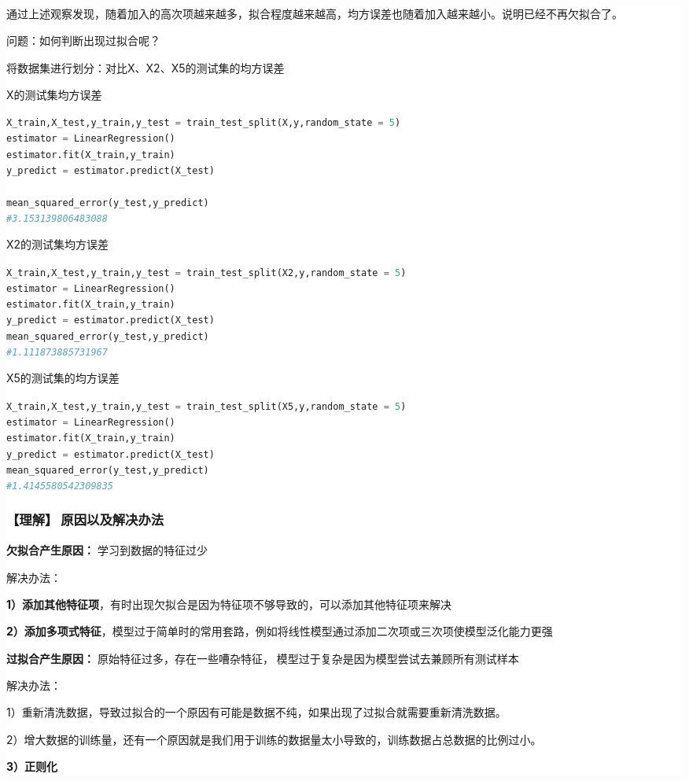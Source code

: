 通过上述观察发现，随着加入的高次项越来越多，拟合程度越来越高，均方误差也随着加入越来越小。说明已经不再欠拟合了。

问题：如何判断出现过拟合呢？

将数据集进行划分：对比X、X2、X5的测试集的均方误差

X的测试集均方误差

```python
X_train,X_test,y_train,y_test = train_test_split(X,y,random_state = 5)
estimator = LinearRegression()
estimator.fit(X_train,y_train)
y_predict = estimator.predict(X_test)

mean_squared_error(y_test,y_predict)
#3.153139806483088
```

X2的测试集均方误差

```python
X_train,X_test,y_train,y_test = train_test_split(X2,y,random_state = 5)
estimator = LinearRegression()
estimator.fit(X_train,y_train)
y_predict = estimator.predict(X_test)
mean_squared_error(y_test,y_predict)
#1.111873885731967
```

X5的测试集的均方误差

```python
X_train,X_test,y_train,y_test = train_test_split(X5,y,random_state = 5)
estimator = LinearRegression()
estimator.fit(X_train,y_train)
y_predict = estimator.predict(X_test)
mean_squared_error(y_test,y_predict)
#1.4145580542309835
```

### 【理解】 原因以及解决办法

**欠拟合产生原因：** 学习到数据的特征过少

解决办法：

**1）添加其他特征项**，有时出现欠拟合是因为特征项不够导致的，可以添加其他特征项来解决

**2）添加多项式特征**，模型过于简单时的常用套路，例如将线性模型通过添加二次项或三次项使模型泛化能力更强

**过拟合产生原因：** 原始特征过多，存在一些嘈杂特征， 模型过于复杂是因为模型尝试去兼顾所有测试样本

解决办法：

1）重新清洗数据，导致过拟合的一个原因有可能是数据不纯，如果出现了过拟合就需要重新清洗数据。

2）增大数据的训练量，还有一个原因就是我们用于训练的数据量太小导致的，训练数据占总数据的比例过小。

**3）正则化**
